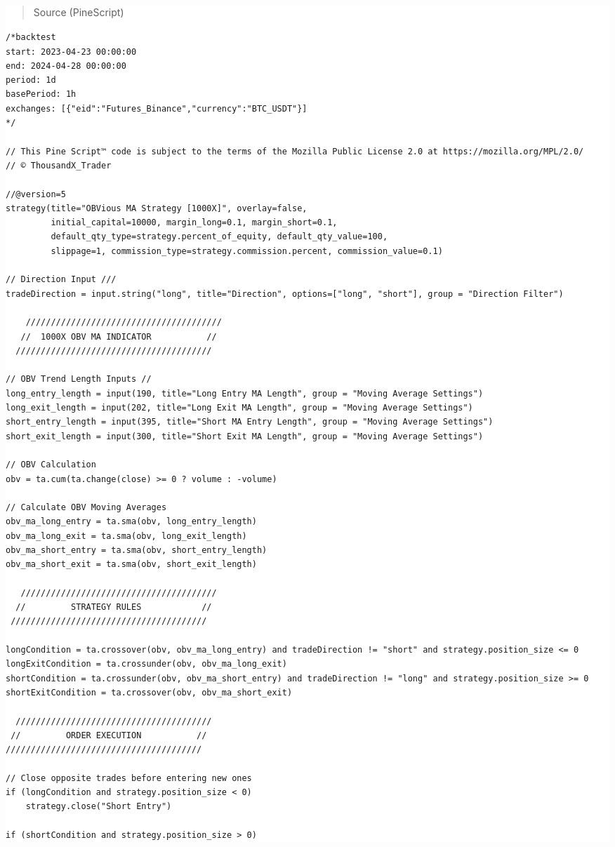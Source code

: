 
> Source (PineScript)

``` pinescript
/*backtest
start: 2023-04-23 00:00:00
end: 2024-04-28 00:00:00
period: 1d
basePeriod: 1h
exchanges: [{"eid":"Futures_Binance","currency":"BTC_USDT"}]
*/

// This Pine Script™ code is subject to the terms of the Mozilla Public License 2.0 at https://mozilla.org/MPL/2.0/
// © ThousandX_Trader

//@version=5
strategy(title="OBVious MA Strategy [1000X]", overlay=false, 
         initial_capital=10000, margin_long=0.1, margin_short=0.1,
         default_qty_type=strategy.percent_of_equity, default_qty_value=100,
         slippage=1, commission_type=strategy.commission.percent, commission_value=0.1)

// Direction Input ///
tradeDirection = input.string("long", title="Direction", options=["long", "short"], group = "Direction Filter")

    ///////////////////////////////////////
   //  1000X OBV MA INDICATOR           //
  ///////////////////////////////////////

// OBV Trend Length Inputs //
long_entry_length = input(190, title="Long Entry MA Length", group = "Moving Average Settings")
long_exit_length = input(202, title="Long Exit MA Length", group = "Moving Average Settings")
short_entry_length = input(395, title="Short MA Entry Length", group = "Moving Average Settings")
short_exit_length = input(300, title="Short Exit MA Length", group = "Moving Average Settings")

// OBV Calculation
obv = ta.cum(ta.change(close) >= 0 ? volume : -volume)

// Calculate OBV Moving Averages
obv_ma_long_entry = ta.sma(obv, long_entry_length)
obv_ma_long_exit = ta.sma(obv, long_exit_length)
obv_ma_short_entry = ta.sma(obv, short_entry_length)
obv_ma_short_exit = ta.sma(obv, short_exit_length)

   ///////////////////////////////////////
  //         STRATEGY RULES            //
 ///////////////////////////////////////

longCondition = ta.crossover(obv, obv_ma_long_entry) and tradeDirection != "short" and strategy.position_size <= 0
longExitCondition = ta.crossunder(obv, obv_ma_long_exit)
shortCondition = ta.crossunder(obv, obv_ma_short_entry) and tradeDirection != "long" and strategy.position_size >= 0
shortExitCondition = ta.crossover(obv, obv_ma_short_exit)

  ///////////////////////////////////////
 //         ORDER EXECUTION           //
///////////////////////////////////////

// Close opposite trades before entering new ones
if (longCondition and strategy.position_size < 0)
    strategy.close("Short Entry")

if (shortCondition and strategy.position_size > 0)
```